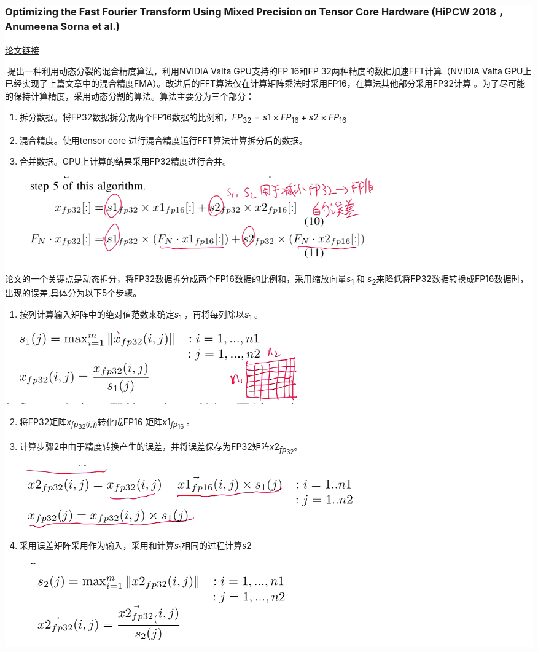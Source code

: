

### Optimizing the Fast Fourier Transform Using Mixed Precision on Tensor Core Hardware (HiPCW 2018 ，Anumeena Sorna et al.)

[论文链接](https://ieeexplore.ieee.org/abstract/document/8634417)

​         提出一种利用动态分裂的混合精度算法，利用NVIDIA Valta GPU支持的FP 16和FP 32两种精度的数据加速FFT计算（NVIDIA Valta GPU上已经实现了上篇文章中的混合精度FMA）。改进后的FFT算法仅在计算矩阵乘法时采用FP16，在算法其他部分采用FP32计算 。为了尽可能的保持计算精度，采用动态分割的算法。算法主要分为三个部分：

1. 拆分数据。将FP32数据拆分成两个FP16数据的比例和，$FP_{32} = s1\times FP_{16} + s2\times FP_{16}$

2. 混合精度。使用tensor core 进行混合精度运行FFT算法计算拆分后的数据。

3. 合并数据。GPU上计算的结果采用FP32精度进行合并。

   ![image-20210609143531248](https://github.com/ddmm2020/paper-reading-and-competions/blob/main/papers/Mixed%20precision/images/动态分割.png)

​        论文的一个关键点是动态拆分，将FP32数据拆分成两个FP16数据的比例和，采用缩放向量$s_{1}$ 和 $s_{2}$来降低将FP32数据转换成FP16数据时，出现的误差,具体分为以下5个步骤。

1. 按列计算输入矩阵中的绝对值范数来确定$s_{1}$ ，再将每列除以$s_{1}$ 。

![image-20210609144854060](https://github.com/ddmm2020/paper-reading-and-competions/blob/main/papers/Mixed%20precision/images/动态step1.png)

2. 将FP32矩阵$x_{fp_{32}(i,j)}$转化成FP16 矩阵$x1_{fp_{16}}$ 。

3. 计算步骤2中由于精度转换产生的误差，并将误差保存为FP32矩阵$x2_{fp_{32}}$。

   ![image-20210609145446559](https://github.com/ddmm2020/paper-reading-and-competions/blob/main/papers/Mixed%20precision/images/动态step2.png)

4. 采用误差矩阵采用作为输入，采用和计算$s_{1}$相同的过程计算$s2$

   ![image-20210609145819592](https://github.com/ddmm2020/paper-reading-and-competions/blob/main/papers/Mixed%20precision/images/动态step4.png)

